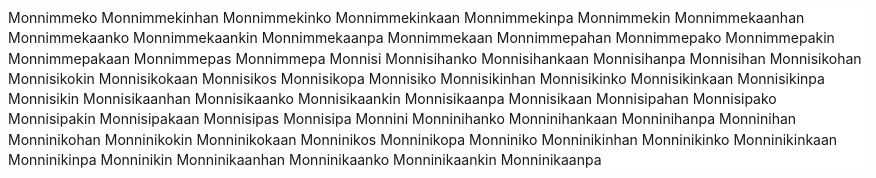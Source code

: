 Monnimmeko
Monnimmekinhan
Monnimmekinko
Monnimmekinkaan
Monnimmekinpa
Monnimmekin
Monnimmekaanhan
Monnimmekaanko
Monnimmekaankin
Monnimmekaanpa
Monnimmekaan
Monnimmepahan
Monnimmepako
Monnimmepakin
Monnimmepakaan
Monnimmepas
Monnimmepa
Monnisi
Monnisihanko
Monnisihankaan
Monnisihanpa
Monnisihan
Monnisikohan
Monnisikokin
Monnisikokaan
Monnisikos
Monnisikopa
Monnisiko
Monnisikinhan
Monnisikinko
Monnisikinkaan
Monnisikinpa
Monnisikin
Monnisikaanhan
Monnisikaanko
Monnisikaankin
Monnisikaanpa
Monnisikaan
Monnisipahan
Monnisipako
Monnisipakin
Monnisipakaan
Monnisipas
Monnisipa
Monnini
Monninihanko
Monninihankaan
Monninihanpa
Monninihan
Monninikohan
Monninikokin
Monninikokaan
Monninikos
Monninikopa
Monniniko
Monninikinhan
Monninikinko
Monninikinkaan
Monninikinpa
Monninikin
Monninikaanhan
Monninikaanko
Monninikaankin
Monninikaanpa